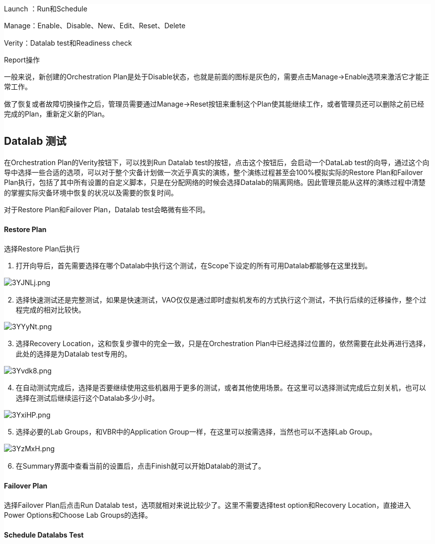 Launch ：Run和Schedule

Manage：Enable、Disable、New、Edit、Reset、Delete

Verity：Datalab test和Readiness check

Report操作



一般来说，新创建的Orchestration Plan是处于Disable状态，也就是前面的图标是灰色的，需要点击Manage->Enable选项来激活它才能正常工作。

做了恢复或者故障切换操作之后，管理员需要通过Manage->Reset按钮来重制这个Plan使其能继续工作，或者管理员还可以删除之前已经完成的Plan，重新定义新的Plan。

## Datalab 测试

在Orchestration Plan的Verity按钮下，可以找到Run Datalab test的按钮，点击这个按钮后，会启动一个DataLab test的向导，通过这个向导中选择一些合适的选项，可以对于整个灾备计划做一次近乎真实的演练，整个演练过程甚至会100%模拟实际的Restore Plan和Failover Plan执行，包括了其中所有设置的自定义脚本，只是在分配网络的时候会选择Datalab的隔离网络。因此管理员能从这样的演练过程中清楚的掌握实际灾备环境中恢复的状况以及需要的恢复时间。

对于Restore Plan和Failover Plan，Datalab test会略微有些不同。

#### Restore Plan

选择Restore Plan后执行

1. 打开向导后，首先需要选择在哪个Datalab中执行这个测试，在Scope下设定的所有可用Datalab都能够在这里找到。

![3YJNLj.png](https://s2.ax1x.com/2020/02/25/3YJNLj.png)



2. 选择快速测试还是完整测试，如果是快速测试，VAO仅仅是通过即时虚拟机发布的方式执行这个测试，不执行后续的迁移操作，整个过程完成的相对比较快。

![3YYyNt.png](https://s2.ax1x.com/2020/02/25/3YYyNt.png)

3. 选择Recovery Location，这和恢复步骤中的完全一致，只是在Orchestration Plan中已经选择过位置的，依然需要在此处再进行选择，此处的选择是为Datalab test专用的。

![3Yvdk8.png](https://s2.ax1x.com/2020/02/25/3Yvdk8.png)

4. 在自动测试完成后，选择是否要继续使用这些机器用于更多的测试，或者其他使用场景。在这里可以选择测试完成后立刻关机，也可以选择在测试后继续运行这个Datalab多少小时。

![3YxiHP.png](https://s2.ax1x.com/2020/02/25/3YxiHP.png)

5. 选择必要的Lab Groups，和VBR中的Application Group一样，在这里可以按需选择，当然也可以不选择Lab Group。

![3YzMxH.png](https://s2.ax1x.com/2020/02/25/3YzMxH.png)

6. 在Summary界面中查看当前的设置后，点击Finish就可以开始Datalab的测试了。



#### Failover Plan

选择Failover Plan后点击Run Datalab test，选项就相对来说比较少了。这里不需要选择test option和Recovery Location，直接进入Power Options和Choose Lab Groups的选择。



#### Schedule Datalabs Test
